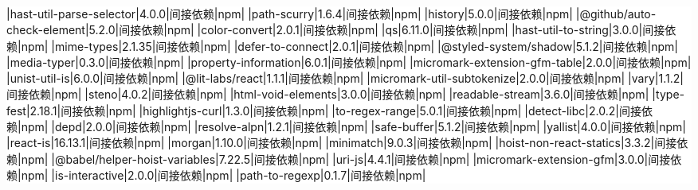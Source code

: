 |hast-util-parse-selector|4.0.0|间接依赖|npm|
|path-scurry|1.6.4|间接依赖|npm|
|history|5.0.0|间接依赖|npm|
|@github/auto-check-element|5.2.0|间接依赖|npm|
|color-convert|2.0.1|间接依赖|npm|
|qs|6.11.0|间接依赖|npm|
|hast-util-to-string|3.0.0|间接依赖|npm|
|mime-types|2.1.35|间接依赖|npm|
|defer-to-connect|2.0.1|间接依赖|npm|
|@styled-system/shadow|5.1.2|间接依赖|npm|
|media-typer|0.3.0|间接依赖|npm|
|property-information|6.0.1|间接依赖|npm|
|micromark-extension-gfm-table|2.0.0|间接依赖|npm|
|unist-util-is|6.0.0|间接依赖|npm|
|@lit-labs/react|1.1.1|间接依赖|npm|
|micromark-util-subtokenize|2.0.0|间接依赖|npm|
|vary|1.1.2|间接依赖|npm|
|steno|4.0.2|间接依赖|npm|
|html-void-elements|3.0.0|间接依赖|npm|
|readable-stream|3.6.0|间接依赖|npm|
|type-fest|2.18.1|间接依赖|npm|
|highlightjs-curl|1.3.0|间接依赖|npm|
|to-regex-range|5.0.1|间接依赖|npm|
|detect-libc|2.0.2|间接依赖|npm|
|depd|2.0.0|间接依赖|npm|
|resolve-alpn|1.2.1|间接依赖|npm|
|safe-buffer|5.1.2|间接依赖|npm|
|yallist|4.0.0|间接依赖|npm|
|react-is|16.13.1|间接依赖|npm|
|morgan|1.10.0|间接依赖|npm|
|minimatch|9.0.3|间接依赖|npm|
|hoist-non-react-statics|3.3.2|间接依赖|npm|
|@babel/helper-hoist-variables|7.22.5|间接依赖|npm|
|uri-js|4.4.1|间接依赖|npm|
|micromark-extension-gfm|3.0.0|间接依赖|npm|
|is-interactive|2.0.0|间接依赖|npm|
|path-to-regexp|0.1.7|间接依赖|npm|